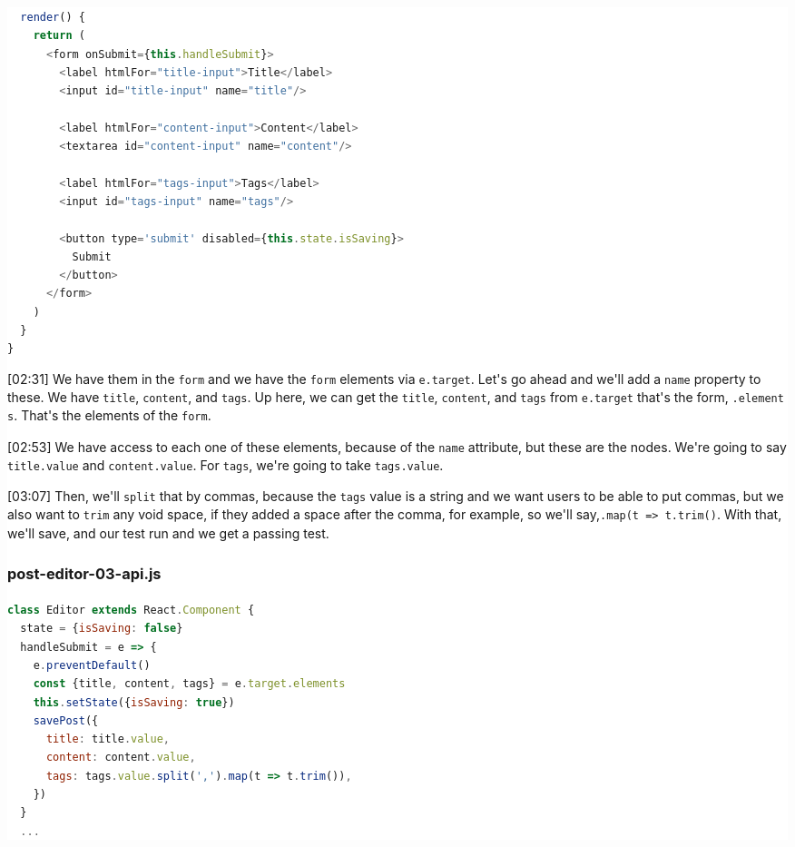 ```javascript
  render() {
    return (
      <form onSubmit={this.handleSubmit}>
        <label htmlFor="title-input">Title</label>
        <input id="title-input" name="title"/>

        <label htmlFor="content-input">Content</label>
        <textarea id="content-input" name="content"/>

        <label htmlFor="tags-input">Tags</label>
        <input id="tags-input" name="tags"/>

        <button type='submit' disabled={this.state.isSaving}>
          Submit
        </button>
      </form>
    )
  }
}
```

[02:31] We have them in the `form` and we have the `form` elements via `e.target`. Let's go ahead and we'll add a `name` property to these. We have `title`, `content`, and `tags`. Up here, we can get the `title`, `content`, and `tags` from `e.target` that's the form, `.elements`. That's the elements of the `form`.

[02:53] We have access to each one of these elements, because of the `name` attribute, but these are the nodes. We're going to say `title.value` and `content.value`. For `tags`, we're going to take `tags.value`.

[03:07] Then, we'll `split` that by commas, because the `tags` value is a string and we want users to be able to put commas, but we also want to `trim` any void space, if they added a space after the comma, for example, so we'll say,`.map(t => t.trim()`. With that, we'll save, and our test run and we get a passing test.

### post-editor-03-api.js
```javascript
class Editor extends React.Component {
  state = {isSaving: false}
  handleSubmit = e => {
    e.preventDefault()
    const {title, content, tags} = e.target.elements
    this.setState({isSaving: true})
    savePost({
      title: title.value,
      content: content.value,
      tags: tags.value.split(',').map(t => t.trim()),
    })
  }
  ...
```
